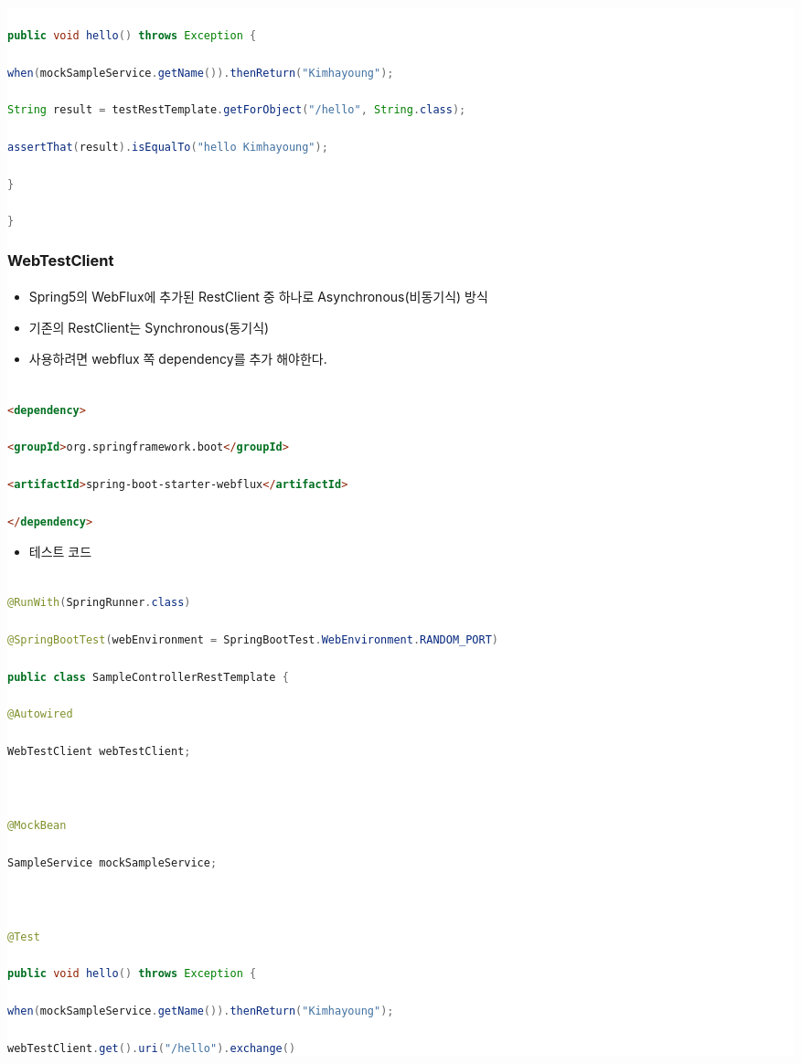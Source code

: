 ```java

public void hello() throws Exception {

when(mockSampleService.getName()).thenReturn("Kimhayoung");

String result = testRestTemplate.getForObject("/hello", String.class);

assertThat(result).isEqualTo("hello Kimhayoung");

}

}

```

  
  

### WebTestClient

- Spring5의 WebFlux에 추가된 RestClient 중 하나로 Asynchronous(비동기식) 방식

- 기존의 RestClient는 Synchronous(동기식)

- 사용하려면 webflux 쪽 dependency를 추가 해야한다.

```html

<dependency>

<groupId>org.springframework.boot</groupId>

<artifactId>spring-boot-starter-webflux</artifactId>

</dependency>

```

- 테스트 코드

```java

@RunWith(SpringRunner.class)

@SpringBootTest(webEnvironment = SpringBootTest.WebEnvironment.RANDOM_PORT)

public class SampleControllerRestTemplate {

@Autowired

WebTestClient webTestClient;

  

@MockBean

SampleService mockSampleService;

  

@Test

public void hello() throws Exception {

when(mockSampleService.getName()).thenReturn("Kimhayoung");

webTestClient.get().uri("/hello").exchange()
```
